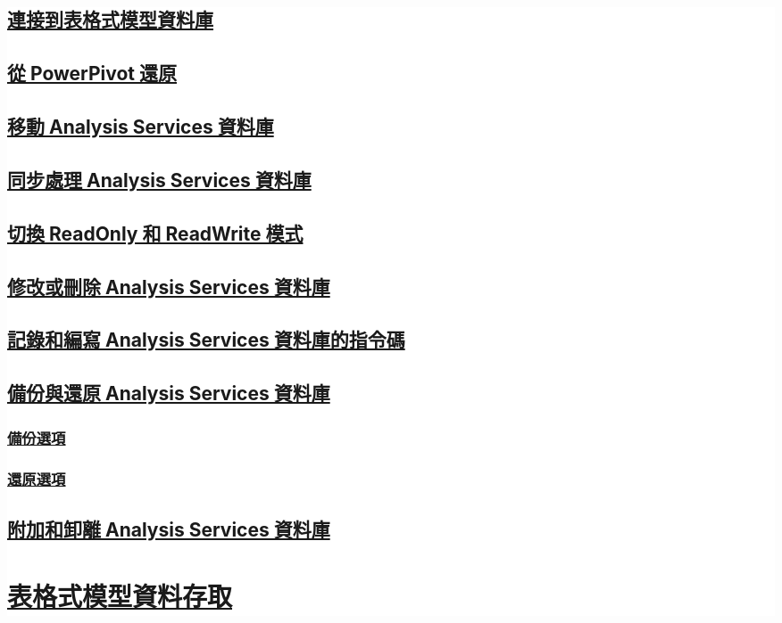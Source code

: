 ## [連接到表格式模型資料庫](connect-to-a-tabular-model-database-ssas.md)
## [從 PowerPivot 還原](restore-from-power-pivot.md)
## [移動 Analysis Services 資料庫](../multidimensional-models/move-an-analysis-services-database.md)
## [同步處理 Analysis Services 資料庫](../multidimensional-models/synchronize-analysis-services-databases.md)
## [切換 ReadOnly 和 ReadWrite 模式](../multidimensional-models/switch-an-analysis-services-database-between-readonly-and-readwrite-modes.md)
## [修改或刪除 Analysis Services 資料庫](../multidimensional-models/modify-or-delete-an-analysis-services-database.md)
## [記錄和編寫 Analysis Services 資料庫的指令碼](../multidimensional-models/document-and-script-an-analysis-services-database.md)
## [備份與還原 Analysis Services 資料庫](../multidimensional-models/backup-and-restore-of-analysis-services-databases.md)
### [備份選項](../multidimensional-models/backup-options.md)
### [還原選項](../multidimensional-models/restore-options.md)
## [附加和卸離 Analysis Services 資料庫](../multidimensional-models/attach-and-detach-analysis-services-databases.md)
# [表格式模型資料存取](tabular-model-data-access.md)


